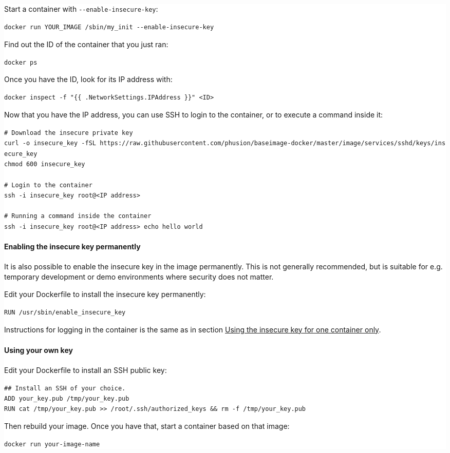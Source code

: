 Start a container with `--enable-insecure-key`:

    docker run YOUR_IMAGE /sbin/my_init --enable-insecure-key

Find out the ID of the container that you just ran:

    docker ps

Once you have the ID, look for its IP address with:

    docker inspect -f "{{ .NetworkSettings.IPAddress }}" <ID>

Now that you have the IP address, you can use SSH to login to the container, or to execute a command inside it:

    # Download the insecure private key
    curl -o insecure_key -fSL https://raw.githubusercontent.com/phusion/baseimage-docker/master/image/services/sshd/keys/insecure_key
    chmod 600 insecure_key

    # Login to the container
    ssh -i insecure_key root@<IP address>

    # Running a command inside the container
    ssh -i insecure_key root@<IP address> echo hello world

<a name="enabling_the_insecure_key_permanently"></a>
#### Enabling the insecure key permanently

It is also possible to enable the insecure key in the image permanently. This is not generally recommended, but is suitable for e.g. temporary development or demo environments where security does not matter.

Edit your Dockerfile to install the insecure key permanently:

    RUN /usr/sbin/enable_insecure_key

Instructions for logging in the container is the same as in section [Using the insecure key for one container only](#using_the_insecure_key_for_one_container_only).

<a name="using_your_own_key"></a>
#### Using your own key

Edit your Dockerfile to install an SSH public key:

    ## Install an SSH of your choice.
    ADD your_key.pub /tmp/your_key.pub
    RUN cat /tmp/your_key.pub >> /root/.ssh/authorized_keys && rm -f /tmp/your_key.pub

Then rebuild your image. Once you have that, start a container based on that image:

    docker run your-image-name
